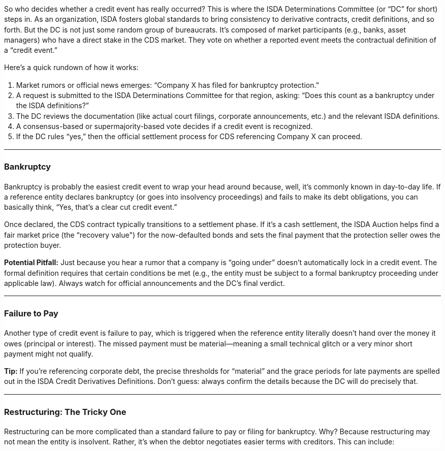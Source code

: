 So who decides whether a credit event has really occurred? This is where the ISDA Determinations Committee (or “DC” for short) steps in. As an organization, ISDA fosters global standards to bring consistency to derivative contracts, credit definitions, and so forth. But the DC is not just some random group of bureaucrats. It’s composed of market participants (e.g., banks, asset managers) who have a direct stake in the CDS market. They vote on whether a reported event meets the contractual definition of a “credit event.”

Here’s a quick rundown of how it works:

1. Market rumors or official news emerges: “Company X has filed for bankruptcy protection.”  
2. A request is submitted to the ISDA Determinations Committee for that region, asking: “Does this count as a bankruptcy under the ISDA definitions?”  
3. The DC reviews the documentation (like actual court filings, corporate announcements, etc.) and the relevant ISDA definitions.  
4. A consensus-based or supermajority-based vote decides if a credit event is recognized.  
5. If the DC rules “yes,” then the official settlement process for CDS referencing Company X can proceed.

---
  
### Bankruptcy

Bankruptcy is probably the easiest credit event to wrap your head around because, well, it’s commonly known in day-to-day life. If a reference entity declares bankruptcy (or goes into insolvency proceedings) and fails to make its debt obligations, you can basically think, “Yes, that’s a clear cut credit event.”  

Once declared, the CDS contract typically transitions to a settlement phase. If it’s a cash settlement, the ISDA Auction helps find a fair market price (the “recovery value") for the now-defaulted bonds and sets the final payment that the protection seller owes the protection buyer.

**Potential Pitfall:** Just because you hear a rumor that a company is “going under” doesn’t automatically lock in a credit event. The formal definition requires that certain conditions be met (e.g., the entity must be subject to a formal bankruptcy proceeding under applicable law). Always watch for official announcements and the DC’s final verdict.

---
  
### Failure to Pay

Another type of credit event is failure to pay, which is triggered when the reference entity literally doesn’t hand over the money it owes (principal or interest). The missed payment must be material—meaning a small technical glitch or a very minor short payment might not qualify.

**Tip:** If you’re referencing corporate debt, the precise thresholds for “material” and the grace periods for late payments are spelled out in the ISDA Credit Derivatives Definitions. Don’t guess: always confirm the details because the DC will do precisely that.

---
  
### Restructuring: The Tricky One

Restructuring can be more complicated than a standard failure to pay or filing for bankruptcy. Why? Because restructuring may not mean the entity is insolvent. Rather, it’s when the debtor negotiates easier terms with creditors. This can include:

